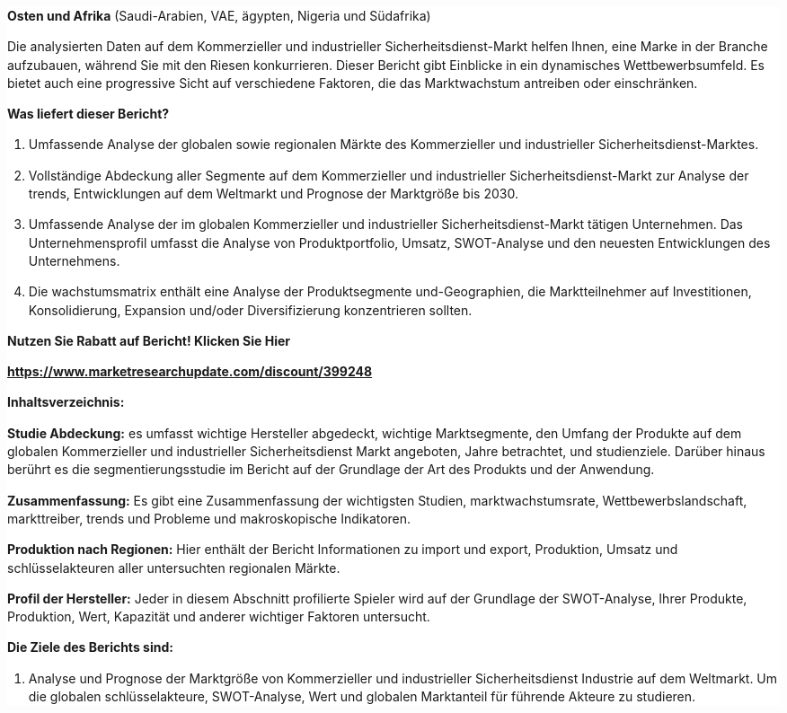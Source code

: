 <strong>Osten und Afrika</strong> (Saudi-Arabien, VAE, ägypten, Nigeria und Südafrika)

Die analysierten Daten auf dem Kommerzieller und industrieller Sicherheitsdienst-Markt helfen Ihnen, eine Marke in der Branche aufzubauen, während Sie mit den Riesen konkurrieren. Dieser Bericht gibt Einblicke in ein dynamisches Wettbewerbsumfeld. Es bietet auch eine progressive Sicht auf verschiedene Faktoren, die das Marktwachstum antreiben oder einschränken.



<strong>Was liefert dieser Bericht?</strong>

1. Umfassende Analyse der globalen sowie regionalen Märkte des Kommerzieller und industrieller Sicherheitsdienst-Marktes.

2. Vollständige Abdeckung aller Segmente auf dem Kommerzieller und industrieller Sicherheitsdienst-Markt zur Analyse der trends, Entwicklungen auf dem Weltmarkt und Prognose der Marktgröße bis 2030.

3. Umfassende Analyse der im globalen Kommerzieller und industrieller Sicherheitsdienst-Markt tätigen Unternehmen. Das Unternehmensprofil umfasst die Analyse von Produktportfolio, Umsatz, SWOT-Analyse und den neuesten Entwicklungen des Unternehmens.

4. Die wachstumsmatrix enthält eine Analyse der Produktsegmente und-Geographien, die Marktteilnehmer auf Investitionen, Konsolidierung, Expansion und/oder Diversifizierung konzentrieren sollten.



<strong>Nutzen Sie Rabatt auf Bericht! Klicken Sie Hier
</strong>

<strong><a href=https://www.marketresearchupdate.com/discount/399248>https://www.marketresearchupdate.com/discount/399248</b></u></font></strong></a>



<strong>Inhaltsverzeichnis:</strong>



<strong>Studie Abdeckung:</strong> es umfasst wichtige Hersteller abgedeckt, wichtige Marktsegmente, den Umfang der Produkte auf dem globalen Kommerzieller und industrieller Sicherheitsdienst Markt angeboten, Jahre betrachtet, und studienziele. Darüber hinaus berührt es die segmentierungsstudie im Bericht auf der Grundlage der Art des Produkts und der Anwendung.



<strong>Zusammenfassung:</strong> Es gibt eine Zusammenfassung der wichtigsten Studien, marktwachstumsrate, Wettbewerbslandschaft, markttreiber, trends und Probleme und makroskopische Indikatoren.



<strong>Produktion nach Regionen:</strong> Hier enthält der Bericht Informationen zu import und export, Produktion, Umsatz und schlüsselakteuren aller untersuchten regionalen Märkte.



<strong>Profil der Hersteller:</strong> Jeder in diesem Abschnitt profilierte Spieler wird auf der Grundlage der SWOT-Analyse, Ihrer Produkte, Produktion, Wert, Kapazität und anderer wichtiger Faktoren untersucht.



<strong>Die Ziele des Berichts sind:</strong>

1) Analyse und Prognose der Marktgröße von Kommerzieller und industrieller Sicherheitsdienst Industrie auf dem Weltmarkt.
Um die globalen schlüsselakteure, SWOT-Analyse, Wert und globalen Marktanteil für führende Akteure zu studieren.
